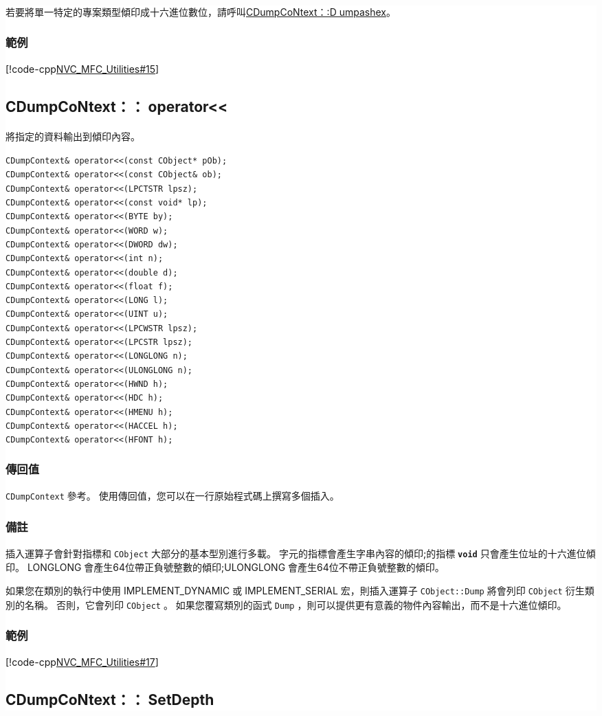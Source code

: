 若要將單一特定的專案類型傾印成十六進位數位，請呼叫[CDumpCoNtext：:D umpashex](#dumpashex)。

### <a name="example"></a>範例

[!code-cpp[NVC_MFC_Utilities#15](../../mfc/codesnippet/cpp/cdumpcontext-class_4.cpp)]

## <a name="cdumpcontextoperator-ltlt"></a><a name="operator_lt_lt"></a>CDumpCoNtext：： operator&lt;&lt;

將指定的資料輸出到傾印內容。

```
CDumpContext& operator<<(const CObject* pOb);
CDumpContext& operator<<(const CObject& ob);
CDumpContext& operator<<(LPCTSTR lpsz);
CDumpContext& operator<<(const void* lp);
CDumpContext& operator<<(BYTE by);
CDumpContext& operator<<(WORD w);
CDumpContext& operator<<(DWORD dw);
CDumpContext& operator<<(int n);
CDumpContext& operator<<(double d);
CDumpContext& operator<<(float f);
CDumpContext& operator<<(LONG l);
CDumpContext& operator<<(UINT u);
CDumpContext& operator<<(LPCWSTR lpsz);
CDumpContext& operator<<(LPCSTR lpsz);
CDumpContext& operator<<(LONGLONG n);
CDumpContext& operator<<(ULONGLONG n);
CDumpContext& operator<<(HWND h);
CDumpContext& operator<<(HDC h);
CDumpContext& operator<<(HMENU h);
CDumpContext& operator<<(HACCEL h);
CDumpContext& operator<<(HFONT h);
```

### <a name="return-value"></a>傳回值

`CDumpContext` 參考。 使用傳回值，您可以在一行原始程式碼上撰寫多個插入。

### <a name="remarks"></a>備註

插入運算子會針對指標和 `CObject` 大部分的基本型別進行多載。 字元的指標會產生字串內容的傾印;的指標 **`void`** 只會產生位址的十六進位傾印。 LONGLONG 會產生64位帶正負號整數的傾印;ULONGLONG 會產生64位不帶正負號整數的傾印。

如果您在類別的執行中使用 IMPLEMENT_DYNAMIC 或 IMPLEMENT_SERIAL 宏，則插入運算子 `CObject::Dump` 將會列印 `CObject` 衍生類別的名稱。 否則，它會列印 `CObject` 。 如果您覆寫類別的函式 `Dump` ，則可以提供更有意義的物件內容輸出，而不是十六進位傾印。

### <a name="example"></a>範例

[!code-cpp[NVC_MFC_Utilities#17](../../mfc/codesnippet/cpp/cdumpcontext-class_5.cpp)]

## <a name="cdumpcontextsetdepth"></a><a name="setdepth"></a>CDumpCoNtext：： SetDepth
